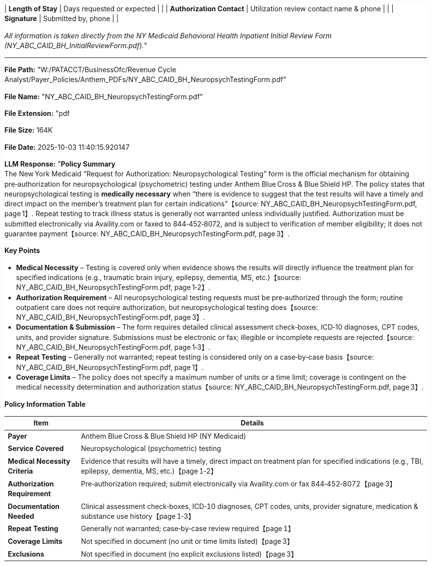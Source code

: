 | **Length of Stay** | Days requested or expected | |
| **Authorization Contact** | Utilization review contact name & phone | |
| **Signature** | Submitted by, phone | |

*All information is taken directly from the NY Medicaid Behavioral Health Inpatient Initial Review Form (NY_ABC_CAID_BH_InitialReviewForm.pdf).*"


---
**File Path:** "W:/PATACCT/BusinessOfc/Revenue Cycle Analyst/Payer_Policies/Anthem_PDFs/NY_ABC_CAID_BH_NeuropsychTestingForm.pdf"

**File Name:** "NY_ABC_CAID_BH_NeuropsychTestingForm.pdf"

**File Extension:** "pdf

**File Size:** 164K

**File Date:** 2025-10-03 11:40:15.920147

**LLM Response:** "**Policy Summary**  
The New York Medicaid “Request for Authorization: Neuropsychological Testing” form is the official mechanism for obtaining pre‑authorization for neuropsychological (psychometric) testing under Anthem Blue Cross & Blue Shield HP. The policy states that neuropsychological testing is **medically necessary** when “there is evidence to suggest that the test results will have a timely and direct impact on the member’s treatment plan for certain indications”【source: NY_ABC_CAID_BH_NeuropsychTestingForm.pdf, page 1】. Repeat testing to track illness status is generally not warranted unless individually justified. Authorization must be submitted electronically via Availity.com or faxed to 844‑452‑8072, and is subject to verification of member eligibility; it does not guarantee payment【source: NY_ABC_CAID_BH_NeuropsychTestingForm.pdf, page 3】.

**Key Points**

- **Medical Necessity** – Testing is covered only when evidence shows the results will directly influence the treatment plan for specified indications (e.g., traumatic brain injury, epilepsy, dementia, MS, etc.)【source: NY_ABC_CAID_BH_NeuropsychTestingForm.pdf, page 1‑2】.  
- **Authorization Requirement** – All neuropsychological testing requests must be pre‑authorized through the form; routine outpatient care does not require authorization, but neuropsychological testing does【source: NY_ABC_CAID_BH_NeuropsychTestingForm.pdf, page 3】.  
- **Documentation & Submission** – The form requires detailed clinical assessment check‑boxes, ICD‑10 diagnoses, CPT codes, units, and provider signature. Submissions must be electronic or fax; illegible or incomplete requests are rejected【source: NY_ABC_CAID_BH_NeuropsychTestingForm.pdf, page 1‑3】.  
- **Repeat Testing** – Generally not warranted; repeat testing is considered only on a case‑by‑case basis【source: NY_ABC_CAID_BH_NeuropsychTestingForm.pdf, page 1】.  
- **Coverage Limits** – The policy does not specify a maximum number of units or a time limit; coverage is contingent on the medical necessity determination and authorization status【source: NY_ABC_CAID_BH_NeuropsychTestingForm.pdf, page 3】.

**Policy Information Table**

| Item | Details |
|------|---------|
| **Payer** | Anthem Blue Cross & Blue Shield HP (NY Medicaid) |
| **Service Covered** | Neuropsychological (psychometric) testing |
| **Medical Necessity Criteria** | Evidence that results will have a timely, direct impact on treatment plan for specified indications (e.g., TBI, epilepsy, dementia, MS, etc.)【page 1‑2】 |
| **Authorization Requirement** | Pre‑authorization required; submit electronically via Availity.com or fax 844‑452‑8072【page 3】 |
| **Documentation Needed** | Clinical assessment check‑boxes, ICD‑10 diagnoses, CPT codes, units, provider signature, medication & substance use history【page 1‑3】 |
| **Repeat Testing** | Generally not warranted; case‑by‑case review required【page 1】 |
| **Coverage Limits** | Not specified in document (no unit or time limits listed)【page 3】 |
| **Exclusions** | Not specified in document (no explicit exclusions listed)【page 3】 |